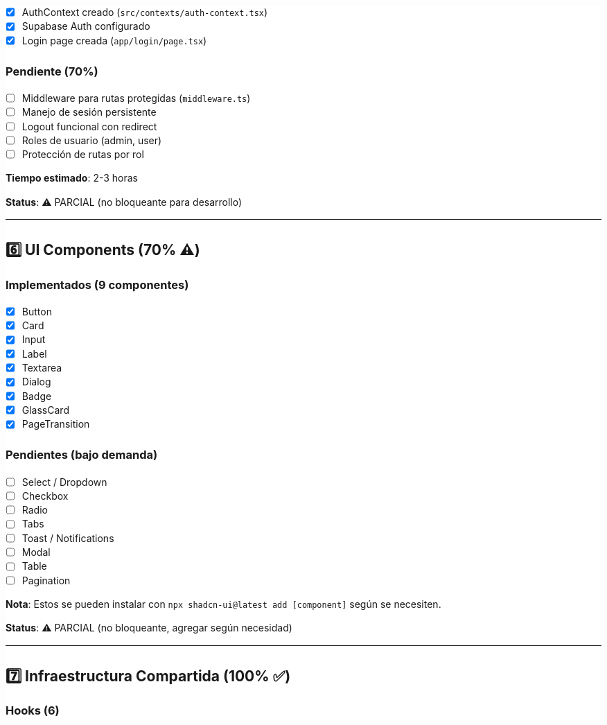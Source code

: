 - [x] AuthContext creado (`src/contexts/auth-context.tsx`)
- [x] Supabase Auth configurado
- [x] Login page creada (`app/login/page.tsx`)

### Pendiente (70%)

- [ ] Middleware para rutas protegidas (`middleware.ts`)
- [ ] Manejo de sesión persistente
- [ ] Logout funcional con redirect
- [ ] Roles de usuario (admin, user)
- [ ] Protección de rutas por rol

**Tiempo estimado**: 2-3 horas

**Status**: ⚠️ PARCIAL (no bloqueante para desarrollo)

---

## 6️⃣ UI Components (70% ⚠️)

### Implementados (9 componentes)

- [x] Button
- [x] Card
- [x] Input
- [x] Label
- [x] Textarea
- [x] Dialog
- [x] Badge
- [x] GlassCard
- [x] PageTransition

### Pendientes (bajo demanda)

- [ ] Select / Dropdown
- [ ] Checkbox
- [ ] Radio
- [ ] Tabs
- [ ] Toast / Notifications
- [ ] Modal
- [ ] Table
- [ ] Pagination

**Nota**: Estos se pueden instalar con `npx shadcn-ui@latest add [component]` según se necesiten.

**Status**: ⚠️ PARCIAL (no bloqueante, agregar según necesidad)

---

## 7️⃣ Infraestructura Compartida (100% ✅)

### Hooks (6)
